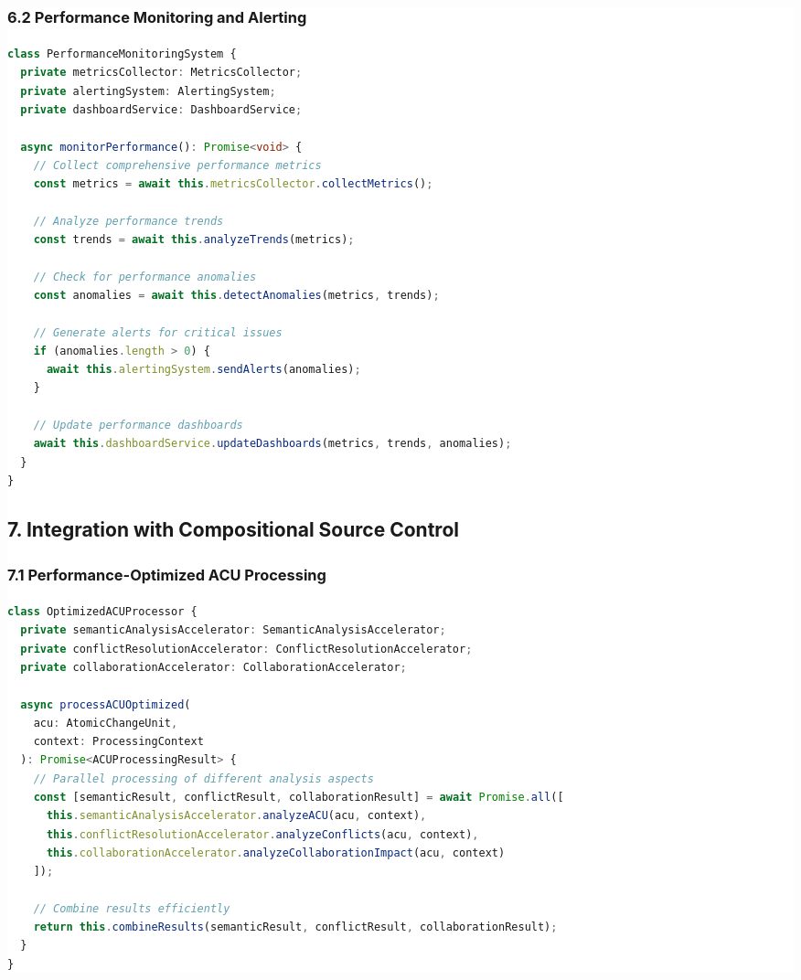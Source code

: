 ### 6.2 Performance Monitoring and Alerting

```typescript
class PerformanceMonitoringSystem {
  private metricsCollector: MetricsCollector;
  private alertingSystem: AlertingSystem;
  private dashboardService: DashboardService;
  
  async monitorPerformance(): Promise<void> {
    // Collect comprehensive performance metrics
    const metrics = await this.metricsCollector.collectMetrics();
    
    // Analyze performance trends
    const trends = await this.analyzeTrends(metrics);
    
    // Check for performance anomalies
    const anomalies = await this.detectAnomalies(metrics, trends);
    
    // Generate alerts for critical issues
    if (anomalies.length > 0) {
      await this.alertingSystem.sendAlerts(anomalies);
    }
    
    // Update performance dashboards
    await this.dashboardService.updateDashboards(metrics, trends, anomalies);
  }
}
```

## 7. Integration with Compositional Source Control

### 7.1 Performance-Optimized ACU Processing

```typescript
class OptimizedACUProcessor {
  private semanticAnalysisAccelerator: SemanticAnalysisAccelerator;
  private conflictResolutionAccelerator: ConflictResolutionAccelerator;
  private collaborationAccelerator: CollaborationAccelerator;
  
  async processACUOptimized(
    acu: AtomicChangeUnit,
    context: ProcessingContext
  ): Promise<ACUProcessingResult> {
    // Parallel processing of different analysis aspects
    const [semanticResult, conflictResult, collaborationResult] = await Promise.all([
      this.semanticAnalysisAccelerator.analyzeACU(acu, context),
      this.conflictResolutionAccelerator.analyzeConflicts(acu, context),
      this.collaborationAccelerator.analyzeCollaborationImpact(acu, context)
    ]);
    
    // Combine results efficiently
    return this.combineResults(semanticResult, conflictResult, collaborationResult);
  }
}
```
